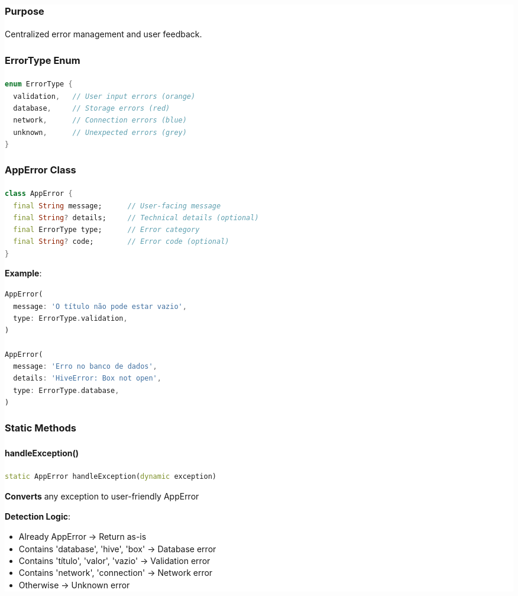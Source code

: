 ### Purpose

Centralized error management and user feedback.

### ErrorType Enum

```dart
enum ErrorType {
  validation,   // User input errors (orange)
  database,     // Storage errors (red)
  network,      // Connection errors (blue)
  unknown,      // Unexpected errors (grey)
}
```

### AppError Class

```dart
class AppError {
  final String message;      // User-facing message
  final String? details;     // Technical details (optional)
  final ErrorType type;      // Error category
  final String? code;        // Error code (optional)
}
```

**Example**:
```dart
AppError(
  message: 'O título não pode estar vazio',
  type: ErrorType.validation,
)

AppError(
  message: 'Erro no banco de dados',
  details: 'HiveError: Box not open',
  type: ErrorType.database,
)
```

### Static Methods

#### handleException()

```dart
static AppError handleException(dynamic exception)
```

**Converts** any exception to user-friendly AppError

**Detection Logic**:
- Already AppError → Return as-is
- Contains 'database', 'hive', 'box' → Database error
- Contains 'título', 'valor', 'vazio' → Validation error
- Contains 'network', 'connection' → Network error
- Otherwise → Unknown error
